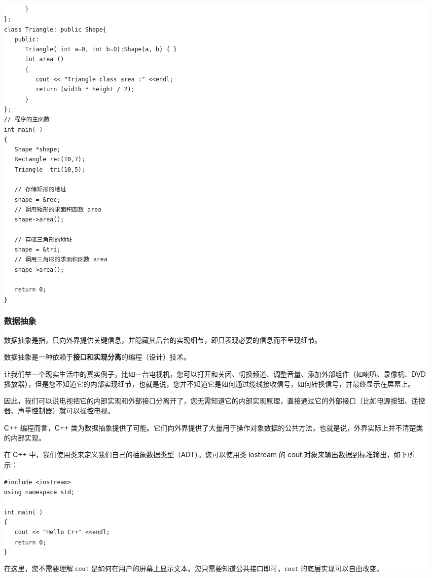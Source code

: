 ```
      }
};
class Triangle: public Shape{
   public:
      Triangle( int a=0, int b=0):Shape(a, b) { }
      int area ()
      { 
         cout << "Triangle class area :" <<endl;
         return (width * height / 2); 
      }
};
// 程序的主函数
int main( )
{
   Shape *shape;
   Rectangle rec(10,7);
   Triangle  tri(10,5);
 
   // 存储矩形的地址
   shape = &rec;
   // 调用矩形的求面积函数 area
   shape->area();
 
   // 存储三角形的地址
   shape = &tri;
   // 调用三角形的求面积函数 area
   shape->area();
   
   return 0;
}
```

### 数据抽象
数据抽象是指，只向外界提供关键信息，并隐藏其后台的实现细节，即只表现必要的信息而不呈现细节。

数据抽象是一种依赖于**接口和实现分离**的编程（设计）技术。

让我们举一个现实生活中的真实例子，比如一台电视机，您可以打开和关闭、切换频道、调整音量、添加外部组件（如喇叭、录像机、DVD 播放器），但是您不知道它的内部实现细节，也就是说，您并不知道它是如何通过缆线接收信号，如何转换信号，并最终显示在屏幕上。

因此，我们可以说电视把它的内部实现和外部接口分离开了，您无需知道它的内部实现原理，直接通过它的外部接口（比如电源按钮、遥控器、声量控制器）就可以操控电视。

C++ 编程而言，C++ 类为数据抽象提供了可能。它们向外界提供了大量用于操作对象数据的公共方法，也就是说，外界实际上并不清楚类的内部实现。

在 C++ 中，我们使用类来定义我们自己的抽象数据类型（ADT）。您可以使用类 iostream 的 cout 对象来输出数据到标准输出，如下所示：

```
#include <iostream>
using namespace std;
 
int main( )
{
   cout << "Hello C++" <<endl;
   return 0;
}
```
在这里，您不需要理解 `cout` 是如何在用户的屏幕上显示文本。您只需要知道公共接口即可，`cout` 的底层实现可以自由改变。
